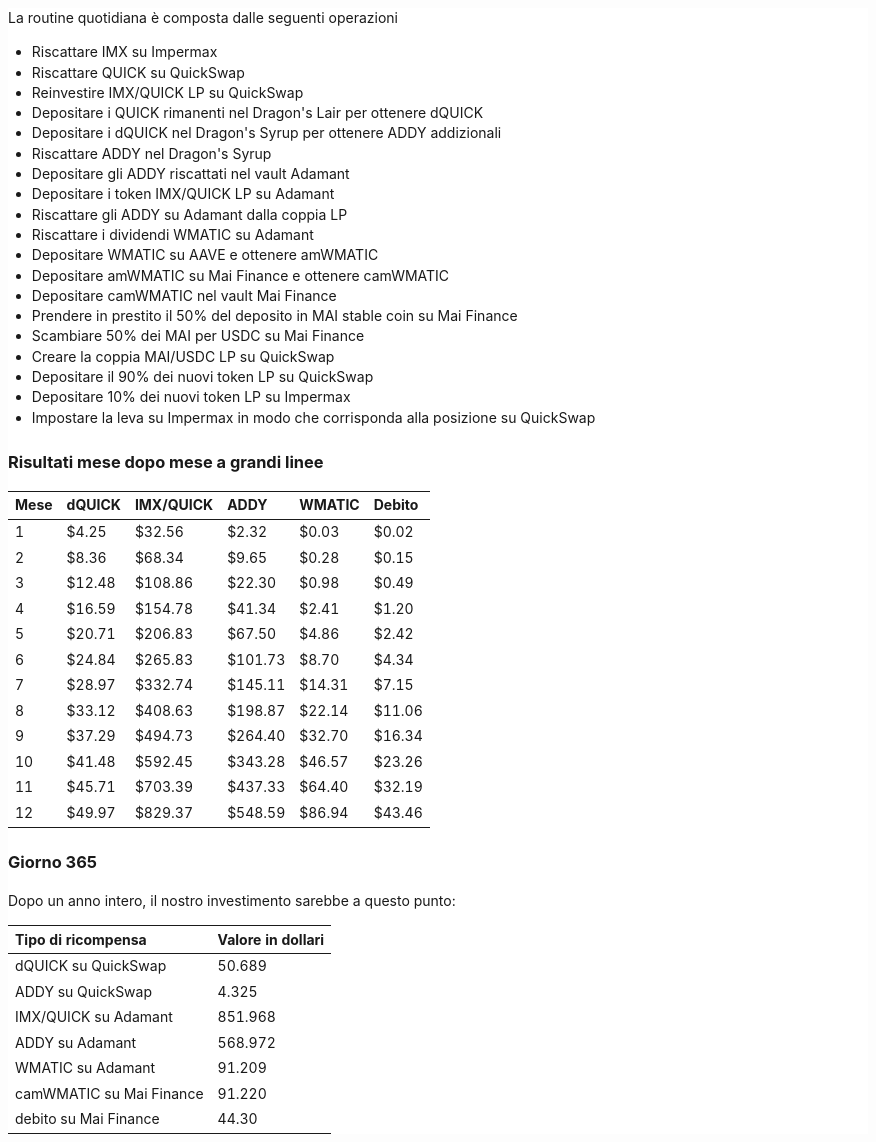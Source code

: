 La routine quotidiana è composta dalle seguenti operazioni

* Riscattare IMX su Impermax
* Riscattare QUICK su QuickSwap
* Reinvestire IMX/QUICK LP su QuickSwap
* Depositare i QUICK rimanenti nel Dragon's Lair per ottenere dQUICK
* Depositare i dQUICK nel Dragon's Syrup per ottenere ADDY addizionali
* Riscattare ADDY nel Dragon's Syrup
* Depositare gli ADDY riscattati nel vault Adamant
* Depositare i token IMX/QUICK LP su Adamant
* Riscattare gli  ADDY su Adamant dalla coppia LP
* Riscattare i dividendi WMATIC su Adamant
* Depositare WMATIC su AAVE e ottenere amWMATIC
* Depositare amWMATIC su Mai Finance e ottenere camWMATIC
* Depositare camWMATIC nel vault Mai Finance
* Prendere in prestito il 50% del deposito in MAI stable coin su Mai Finance
* Scambiare 50% dei MAI per USDC su Mai Finance
* Creare la coppia MAI/USDC LP su QuickSwap
* Depositare il 90% dei nuovi token LP su QuickSwap
* Depositare 10% dei nuovi token LP su Impermax
* Impostare la leva su Impermax in modo che corrisponda alla posizione su QuickSwap

### Risultati mese dopo mese a grandi linee

| Mese | dQUICK | IMX/QUICK | ADDY | WMATIC | Debito |
| :--- | :--- | :--- | :--- | :--- | :--- |
| 1 | $4.25 | $32.56 | $2.32 | $0.03 | $0.02 |
| 2 | $8.36 | $68.34 | $9.65 | $0.28 | $0.15 |
| 3 | $12.48 | $108.86 | $22.30 | $0.98 | $0.49 |
| 4 | $16.59 | $154.78 | $41.34 | $2.41 | $1.20 |
| 5 | $20.71 | $206.83 | $67.50 | $4.86 | $2.42 |
| 6 | $24.84 | $265.83 | $101.73 | $8.70 | $4.34 |
| 7 | $28.97 | $332.74 | $145.11 | $14.31 | $7.15 |
| 8 | $33.12 | $408.63 | $198.87 | $22.14 | $11.06 |
| 9 | $37.29 | $494.73 | $264.40 | $32.70 | $16.34 |
| 10 | $41.48 | $592.45 | $343.28 | $46.57 | $23.26 |
| 11 | $45.71 | $703.39 | $437.33 | $64.40 | $32.19 |
| 12 | $49.97 | $829.37 | $548.59 | $86.94 | $43.46 |

### Giorno 365

Dopo un anno intero, il nostro investimento sarebbe a questo punto:

| Tipo di ricompensa | Valore in dollari |
| :--- | :--- |
| dQUICK su QuickSwap | 50.689 |
| ADDY su QuickSwap | 4.325 |
| IMX/QUICK su Adamant | 851.968 |
| ADDY su Adamant | 568.972 |
| WMATIC su Adamant | 91.209 |
| camWMATIC su Mai Finance | 91.220 |
| debito su Mai Finance | 44.30 |